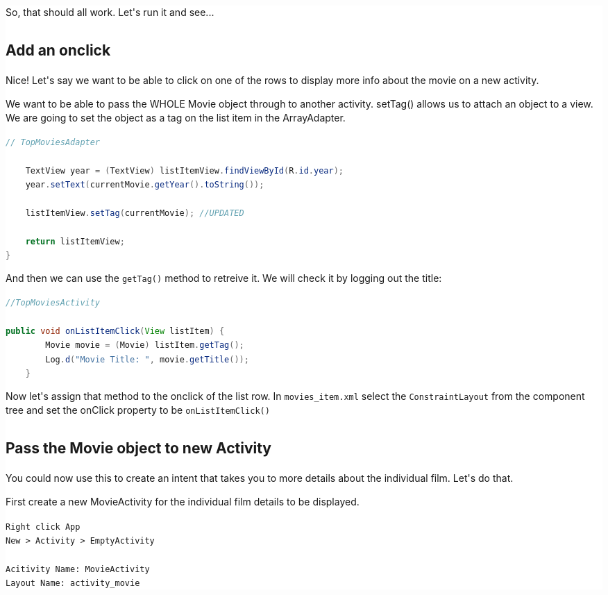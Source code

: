 

So, that should all work. Let's run it and see...



## Add an onclick

Nice! Let's say we want to be able to click on one of the rows to display more info about the movie on a new activity. 

We want to be able to pass the WHOLE Movie object through to another activity. setTag() allows us to attach an object to a view. We are going to set the object as a tag on the list item in the ArrayAdapter.

```java
// TopMoviesAdapter

    TextView year = (TextView) listItemView.findViewById(R.id.year); 
    year.setText(currentMovie.getYear().toString());

    listItemView.setTag(currentMovie); //UPDATED

    return listItemView;
}

```

And then we can use the ```getTag()``` method to retreive it. We will check it by logging out the title:

```java 
//TopMoviesActivity

public void onListItemClick(View listItem) {
        Movie movie = (Movie) listItem.getTag();
        Log.d("Movie Title: ", movie.getTitle());
    }

```

Now let's assign that method to the onclick of the list row. In `movies_item.xml` select the `ConstraintLayout` from the component tree and set the onClick property to be `onListItemClick()`



## Pass the Movie object to new Activity

You could now use this to create an intent that takes you to more details about the individual film. Let's do that. 


First create a new MovieActivity for the individual film details to be displayed.

```
Right click App
New > Activity > EmptyActivity

Acitivity Name: MovieActivity
Layout Name: activity_movie

```
